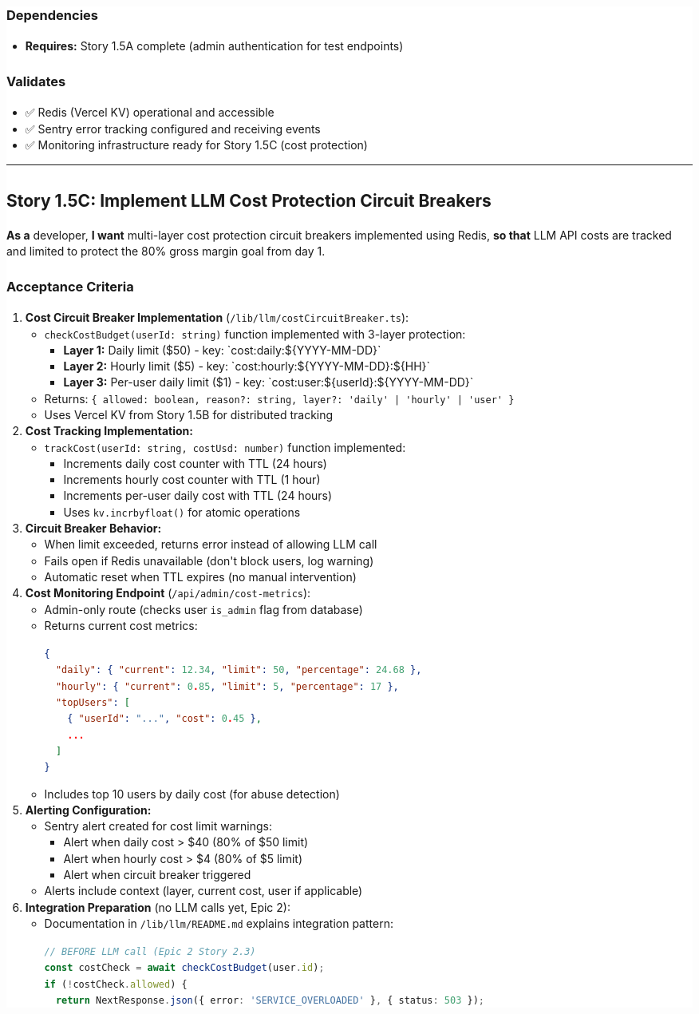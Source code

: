 ### Dependencies
- **Requires:** Story 1.5A complete (admin authentication for test endpoints)

### Validates
- ✅ Redis (Vercel KV) operational and accessible
- ✅ Sentry error tracking configured and receiving events
- ✅ Monitoring infrastructure ready for Story 1.5C (cost protection)

---

## Story 1.5C: Implement LLM Cost Protection Circuit Breakers

**As a** developer,
**I want** multi-layer cost protection circuit breakers implemented using Redis,
**so that** LLM API costs are tracked and limited to protect the 80% gross margin goal from day 1.

### Acceptance Criteria

1. **Cost Circuit Breaker Implementation** (`/lib/llm/costCircuitBreaker.ts`):
   - `checkCostBudget(userId: string)` function implemented with 3-layer protection:
     - **Layer 1:** Daily limit ($50) - key: `cost:daily:${YYYY-MM-DD}`
     - **Layer 2:** Hourly limit ($5) - key: `cost:hourly:${YYYY-MM-DD}:${HH}`
     - **Layer 3:** Per-user daily limit ($1) - key: `cost:user:${userId}:${YYYY-MM-DD}`
   - Returns: `{ allowed: boolean, reason?: string, layer?: 'daily' | 'hourly' | 'user' }`
   - Uses Vercel KV from Story 1.5B for distributed tracking
2. **Cost Tracking Implementation:**
   - `trackCost(userId: string, costUsd: number)` function implemented:
     - Increments daily cost counter with TTL (24 hours)
     - Increments hourly cost counter with TTL (1 hour)
     - Increments per-user daily cost with TTL (24 hours)
     - Uses `kv.incrbyfloat()` for atomic operations
3. **Circuit Breaker Behavior:**
   - When limit exceeded, returns error instead of allowing LLM call
   - Fails open if Redis unavailable (don't block users, log warning)
   - Automatic reset when TTL expires (no manual intervention)
4. **Cost Monitoring Endpoint** (`/api/admin/cost-metrics`):
   - Admin-only route (checks user `is_admin` flag from database)
   - Returns current cost metrics:
     ```json
     {
       "daily": { "current": 12.34, "limit": 50, "percentage": 24.68 },
       "hourly": { "current": 0.85, "limit": 5, "percentage": 17 },
       "topUsers": [
         { "userId": "...", "cost": 0.45 },
         ...
       ]
     }
     ```
   - Includes top 10 users by daily cost (for abuse detection)
5. **Alerting Configuration:**
   - Sentry alert created for cost limit warnings:
     - Alert when daily cost > $40 (80% of $50 limit)
     - Alert when hourly cost > $4 (80% of $5 limit)
     - Alert when circuit breaker triggered
   - Alerts include context (layer, current cost, user if applicable)
6. **Integration Preparation** (no LLM calls yet, Epic 2):
   - Documentation in `/lib/llm/README.md` explains integration pattern:
     ```typescript
     // BEFORE LLM call (Epic 2 Story 2.3)
     const costCheck = await checkCostBudget(user.id);
     if (!costCheck.allowed) {
       return NextResponse.json({ error: 'SERVICE_OVERLOADED' }, { status: 503 });